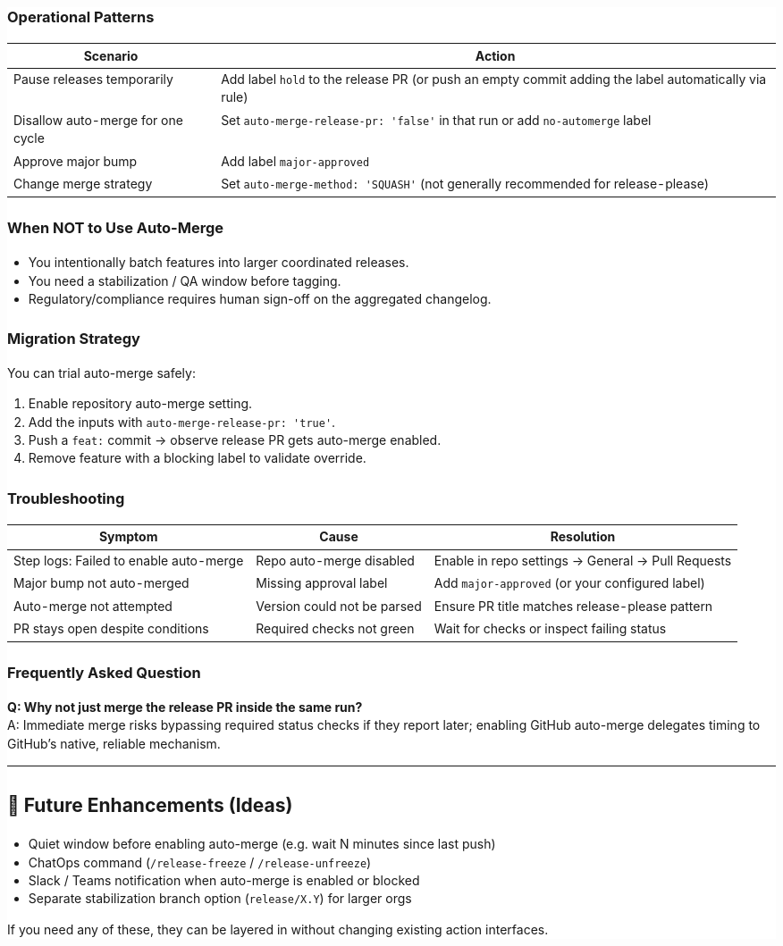 ### Operational Patterns

| Scenario                          | Action                                                                                               |
| --------------------------------- | ---------------------------------------------------------------------------------------------------- |
| Pause releases temporarily        | Add label `hold` to the release PR (or push an empty commit adding the label automatically via rule) |
| Disallow auto-merge for one cycle | Set `auto-merge-release-pr: 'false'` in that run or add `no-automerge` label                         |
| Approve major bump                | Add label `major-approved`                                                                           |
| Change merge strategy             | Set `auto-merge-method: 'SQUASH'` (not generally recommended for release-please)                     |

### When NOT to Use Auto-Merge

- You intentionally batch features into larger coordinated releases.
- You need a stabilization / QA window before tagging.
- Regulatory/compliance requires human sign-off on the aggregated changelog.

### Migration Strategy

You can trial auto-merge safely:

1. Enable repository auto-merge setting.
2. Add the inputs with `auto-merge-release-pr: 'true'`.
3. Push a `feat:` commit → observe release PR gets auto-merge enabled.
4. Remove feature with a blocking label to validate override.

### Troubleshooting

| Symptom                                | Cause                       | Resolution                                        |
| -------------------------------------- | --------------------------- | ------------------------------------------------- |
| Step logs: Failed to enable auto-merge | Repo auto-merge disabled    | Enable in repo settings → General → Pull Requests |
| Major bump not auto-merged             | Missing approval label      | Add `major-approved` (or your configured label)   |
| Auto-merge not attempted               | Version could not be parsed | Ensure PR title matches release-please pattern    |
| PR stays open despite conditions       | Required checks not green   | Wait for checks or inspect failing status         |

### Frequently Asked Question

**Q: Why not just merge the release PR inside the same run?**  
A: Immediate merge risks bypassing required status checks if they report later; enabling GitHub auto-merge delegates timing to GitHub’s native, reliable mechanism.

---

## 🚀 Future Enhancements (Ideas)

- Quiet window before enabling auto-merge (e.g. wait N minutes since last push)
- ChatOps command (`/release-freeze` / `/release-unfreeze`)
- Slack / Teams notification when auto-merge is enabled or blocked
- Separate stabilization branch option (`release/X.Y`) for larger orgs

If you need any of these, they can be layered in without changing existing action interfaces.
